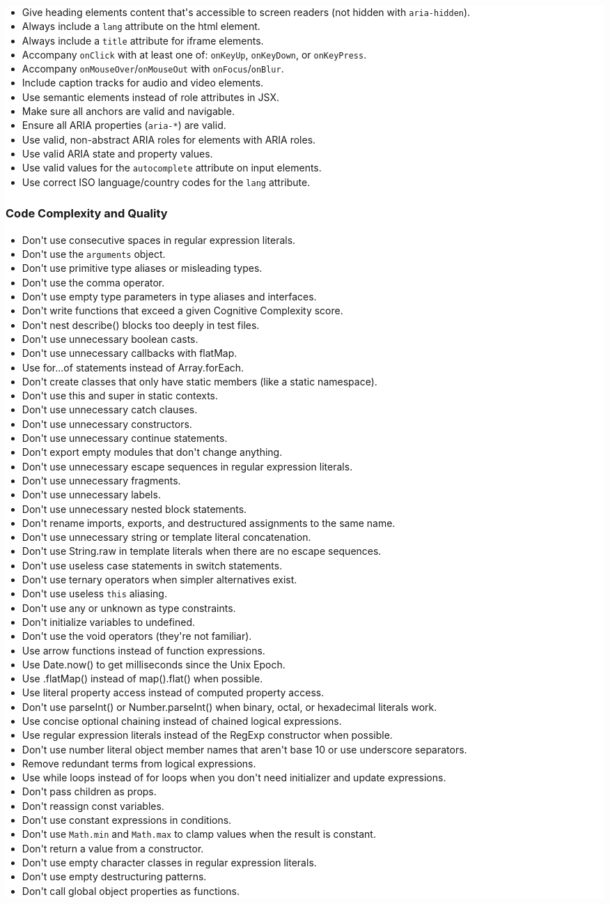 - Give heading elements content that's accessible to screen readers (not hidden with `aria-hidden`).
- Always include a `lang` attribute on the html element.
- Always include a `title` attribute for iframe elements.
- Accompany `onClick` with at least one of: `onKeyUp`, `onKeyDown`, or `onKeyPress`.
- Accompany `onMouseOver`/`onMouseOut` with `onFocus`/`onBlur`.
- Include caption tracks for audio and video elements.
- Use semantic elements instead of role attributes in JSX.
- Make sure all anchors are valid and navigable.
- Ensure all ARIA properties (`aria-*`) are valid.
- Use valid, non-abstract ARIA roles for elements with ARIA roles.
- Use valid ARIA state and property values.
- Use valid values for the `autocomplete` attribute on input elements.
- Use correct ISO language/country codes for the `lang` attribute.

### Code Complexity and Quality

- Don't use consecutive spaces in regular expression literals.
- Don't use the `arguments` object.
- Don't use primitive type aliases or misleading types.
- Don't use the comma operator.
- Don't use empty type parameters in type aliases and interfaces.
- Don't write functions that exceed a given Cognitive Complexity score.
- Don't nest describe() blocks too deeply in test files.
- Don't use unnecessary boolean casts.
- Don't use unnecessary callbacks with flatMap.
- Use for...of statements instead of Array.forEach.
- Don't create classes that only have static members (like a static namespace).
- Don't use this and super in static contexts.
- Don't use unnecessary catch clauses.
- Don't use unnecessary constructors.
- Don't use unnecessary continue statements.
- Don't export empty modules that don't change anything.
- Don't use unnecessary escape sequences in regular expression literals.
- Don't use unnecessary fragments.
- Don't use unnecessary labels.
- Don't use unnecessary nested block statements.
- Don't rename imports, exports, and destructured assignments to the same name.
- Don't use unnecessary string or template literal concatenation.
- Don't use String.raw in template literals when there are no escape sequences.
- Don't use useless case statements in switch statements.
- Don't use ternary operators when simpler alternatives exist.
- Don't use useless `this` aliasing.
- Don't use any or unknown as type constraints.
- Don't initialize variables to undefined.
- Don't use the void operators (they're not familiar).
- Use arrow functions instead of function expressions.
- Use Date.now() to get milliseconds since the Unix Epoch.
- Use .flatMap() instead of map().flat() when possible.
- Use literal property access instead of computed property access.
- Don't use parseInt() or Number.parseInt() when binary, octal, or hexadecimal literals work.
- Use concise optional chaining instead of chained logical expressions.
- Use regular expression literals instead of the RegExp constructor when possible.
- Don't use number literal object member names that aren't base 10 or use underscore separators.
- Remove redundant terms from logical expressions.
- Use while loops instead of for loops when you don't need initializer and update expressions.
- Don't pass children as props.
- Don't reassign const variables.
- Don't use constant expressions in conditions.
- Don't use `Math.min` and `Math.max` to clamp values when the result is constant.
- Don't return a value from a constructor.
- Don't use empty character classes in regular expression literals.
- Don't use empty destructuring patterns.
- Don't call global object properties as functions.
